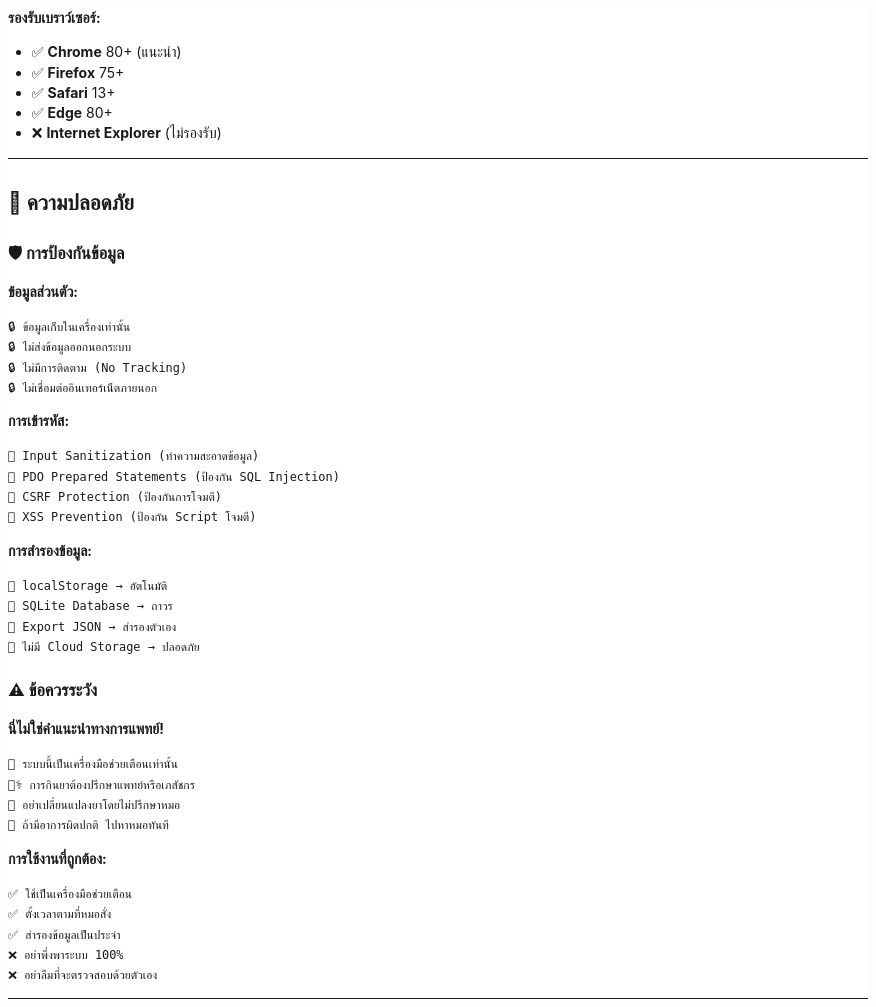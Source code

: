 **รองรับเบราว์เซอร์:**
- ✅ **Chrome** 80+ (แนะนำ)
- ✅ **Firefox** 75+
- ✅ **Safari** 13+
- ✅ **Edge** 80+
- ❌ **Internet Explorer** (ไม่รองรับ)

---

## 🔐 **ความปลอดภัย**

### 🛡️ **การป้องกันข้อมูล**

**ข้อมูลส่วนตัว:**
```
🔒 ข้อมูลเก็บในเครื่องเท่านั้น
🔒 ไม่ส่งข้อมูลออกนอกระบบ
🔒 ไม่มีการติดตาม (No Tracking)
🔒 ไม่เชื่อมต่ออินเทอร์เน็ตภายนอก
```

**การเข้ารหัส:**
```
🔐 Input Sanitization (ทำความสะอาดข้อมูล)
🔐 PDO Prepared Statements (ป้องกัน SQL Injection)
🔐 CSRF Protection (ป้องกันการโจมตี)
🔐 XSS Prevention (ป้องกัน Script โจมตี)
```

**การสำรองข้อมูล:**
```
💾 localStorage → อัตโนมัติ
💾 SQLite Database → ถาวร
💾 Export JSON → สำรองตัวเอง
💾 ไม่มี Cloud Storage → ปลอดภัย
```

### ⚠️ **ข้อควรระวัง**

**นี่ไม่ใช่คำแนะนำทางการแพทย์!**
```
🏥 ระบบนี้เป็นเครื่องมือช่วยเตือนเท่านั้น
👨‍⚕️ การกินยาต้องปรึกษาแพทย์หรือเภสัชกร
💊 อย่าเปลี่ยนแปลงยาโดยไม่ปรึกษาหมอ
🚨 ถ้ามีอาการผิดปกติ ไปหาหมอทันที
```

**การใช้งานที่ถูกต้อง:**
```
✅ ใช้เป็นเครื่องมือช่วยเตือน
✅ ตั้งเวลาตามที่หมอสั่ง
✅ สำรองข้อมูลเป็นประจำ
❌ อย่าพึ่งพาระบบ 100%
❌ อย่าลืมที่จะตรวจสอบด้วยตัวเอง
```

---
